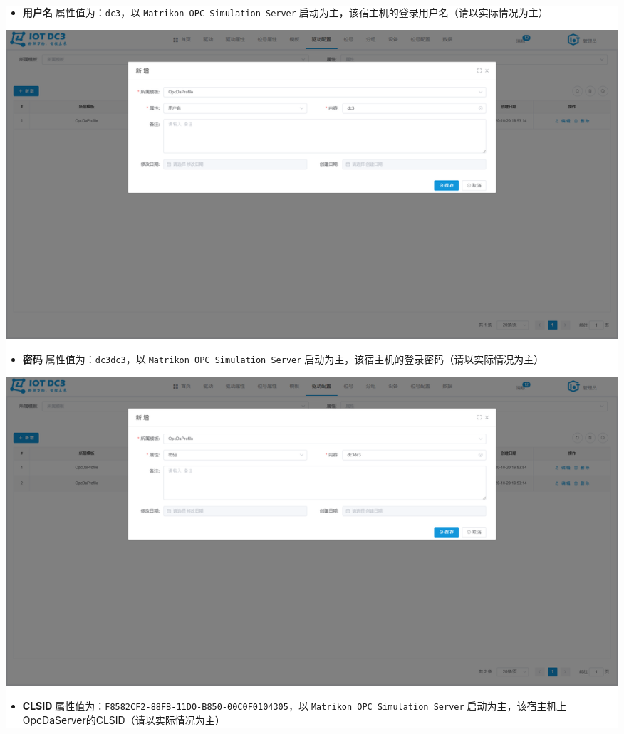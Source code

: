 - **用户名** 属性值为：`dc3`，以 `Matrikon OPC Simulation Server` 启动为主，该宿主机的登录用户名（请以实际情况为主）

![](../images/dc3/driver/opc/da/opc-da-9.png)

-  **密码** 属性值为：`dc3dc3`，以 `Matrikon OPC Simulation Server` 启动为主，该宿主机的登录密码（请以实际情况为主）

![](../images/dc3/driver/opc/da/opc-da-10.png)

- **CLSID** 属性值为：`F8582CF2-88FB-11D0-B850-00C0F0104305`，以 `Matrikon OPC Simulation Server` 启动为主，该宿主机上OpcDaServer的CLSID（请以实际情况为主）

